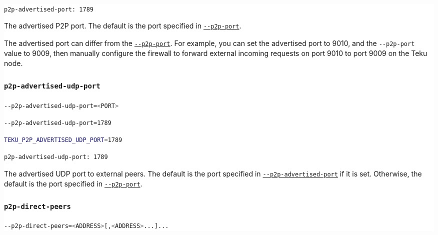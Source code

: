   </TabItem>
  <TabItem value="Configuration file" label="Configuration file" >

```bash
p2p-advertised-port: 1789
```

  </TabItem>
</Tabs>

The advertised P2P port. The default is the port specified in [`--p2p-port`](#p2p-port).

The advertised port can differ from the [`--p2p-port`](#p2p-port). For example, you can set the advertised port to 9010, and the `--p2p-port` value to 9009, then manually configure the firewall to forward external incoming requests on port 9010 to port 9009 on the Teku node.

### `p2p-advertised-udp-port`

<Tabs>
  <TabItem value="Syntax" label="Syntax" default>

```bash
--p2p-advertised-udp-port=<PORT>
```

  </TabItem>
  <TabItem value="Example" label="Example" >

```bash
--p2p-advertised-udp-port=1789
```

  </TabItem>
  <TabItem value="Environment variable" label="Environment variable" >

```bash
TEKU_P2P_ADVERTISED_UDP_PORT=1789
```

  </TabItem>
  <TabItem value="Configuration file" label="Configuration file" >

```bash
p2p-advertised-udp-port: 1789
```

  </TabItem>
</Tabs>

The advertised UDP port to external peers. The default is the port specified in [`--p2p-advertised-port`](#p2p-advertised-port) if it is set. Otherwise, the default is the port specified in [`--p2p-port`](#p2p-port).

### `p2p-direct-peers`

<Tabs>
  <TabItem value="Syntax" label="Syntax" default>

```bash
--p2p-direct-peers=<ADDRESS>[,<ADDRESS>...]...
```


[Infura]: https://infura.io/
[Teku metrics]: ../../how-to/monitor/use-metrics.md
[Web3Signer]: https://docs.web3signer.consensys.net/en/latest/
[slashing protection]: ../../concepts/slashing-protection.md
[weak subjectivity period]: ../../concepts/weak-subjectivity.md
[load new validators without restarting Teku]: ../../how-to/load-validators-without-restarting.md
[recent finalized checkpoint state from which to sync]: ../../get-started/checkpoint-start.md
[consensus specification]: https://github.com/ethereum/consensus-specs/tree/master/configs
[metrics]: ../../how-to/monitor/use-metrics.md